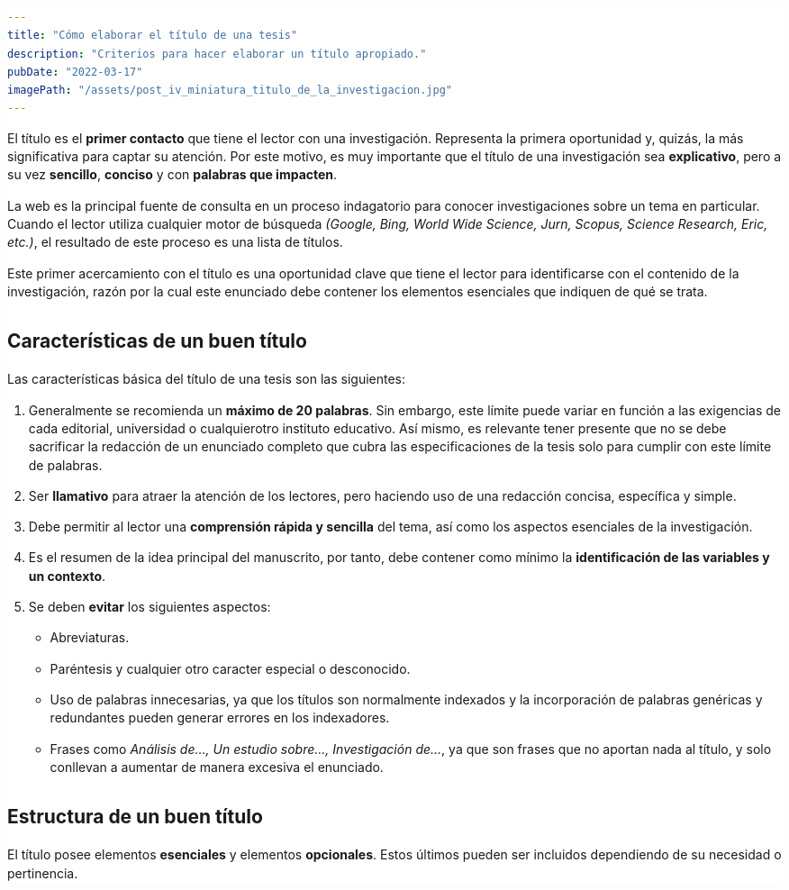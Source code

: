 ```yaml
---
title: "Cómo elaborar el título de una tesis"
description: "Criterios para hacer elaborar un título apropiado."
pubDate: "2022-03-17"
imagePath: "/assets/post_iv_miniatura_titulo_de_la_investigacion.jpg"
---
```


El título es el **primer contacto** que tiene el lector con una investigación. Representa la primera oportunidad y, quizás, la más significativa para captar su atención. Por este motivo, es muy importante que el título de una investigación sea **explicativo**, pero a su vez **sencillo**, **conciso** y con **palabras que impacten**.

La web es la principal fuente de consulta en un proceso indagatorio para conocer investigaciones sobre un tema en particular. Cuando el lector utiliza cualquier motor de búsqueda *(Google, Bing, World Wide Science, Jurn, Scopus, Science Research, Eric, etc.)*, el resultado de este proceso es una lista de títulos. 

Este primer acercamiento con el título es una oportunidad clave que tiene el lector para identificarse con el contenido de la investigación, razón por la cual este enunciado debe contener los elementos esenciales que indiquen de qué se trata.

## Características de un buen título

Las características básica del título de una tesis son las siguientes:

1. Generalmente se recomienda un **máximo de 20 palabras**. Sin embargo, este límite puede variar en función a las exigencias de cada editorial, universidad o cualquierotro  instituto educativo. Así mismo, es relevante tener presente que no se debe sacrificar la redacción de un enunciado completo que cubra las especificaciones de la tesis solo para cumplir con este límite de palabras.

2. Ser **llamativo** para atraer la atención de los lectores, pero haciendo uso de una redacción concisa, específica y simple.

3.  Debe permitir al lector una **comprensión rápida y sencilla** del tema, así como los aspectos esenciales de la investigación.

4. Es el resumen de la idea principal del manuscrito, por tanto, debe contener como mínimo la **identificación de las variables y un contexto**.

5. Se deben **evitar** los siguientes aspectos:

   - Abreviaturas.

   - Paréntesis y cualquier otro caracter especial o desconocido.

   - Uso de palabras innecesarias, ya que los títulos son normalmente indexados y la incorporación de palabras genéricas y redundantes pueden generar errores en los indexadores.

   - Frases como *Análisis de…, Un estudio sobre…, Investigación de…*, ya que son frases que no aportan nada al título, y solo conllevan a aumentar de manera excesiva el enunciado.

## Estructura de un buen título

El título posee elementos **esenciales** y elementos **opcionales**. Estos últimos pueden ser incluidos dependiendo de su necesidad o pertinencia.
